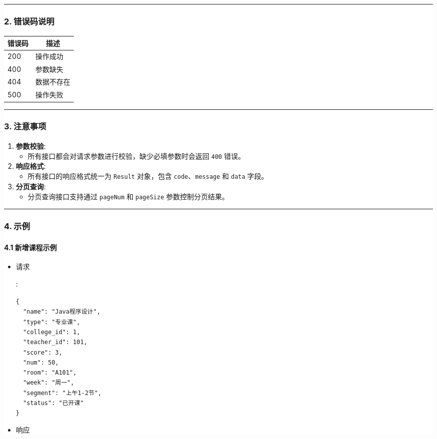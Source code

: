 ------

### **2. 错误码说明**

| 错误码 | 描述       |
| ------ | ---------- |
| 200    | 操作成功   |
| 400    | 参数缺失   |
| 404    | 数据不存在 |
| 500    | 操作失败   |

------

### **3. 注意事项**

1. **参数校验**:
   - 所有接口都会对请求参数进行校验，缺少必填参数时会返回 `400` 错误。
2. **响应格式**:
   - 所有接口的响应格式统一为 `Result` 对象，包含 `code`、`message` 和 `data` 字段。
3. **分页查询**:
   - 分页查询接口支持通过 `pageNum` 和 `pageSize` 参数控制分页结果。

------

### **4. 示例**

#### **4.1 新增课程示例**

- 请求

  :

  <JSON>

  

  ```
  {
    "name": "Java程序设计",
    "type": "专业课",
    "college_id": 1,
    "teacher_id": 101,
    "score": 3,
    "num": 50,
    "room": "A101",
    "week": "周一",
    "segment": "上午1-2节",
    "status": "已开课"
  }
  ```

- 响应
